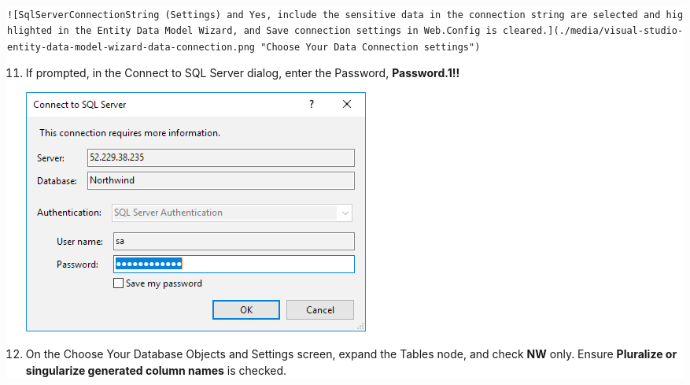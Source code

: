     ![SqlServerConnectionString (Settings) and Yes, include the sensitive data in the connection string are selected and highlighted in the Entity Data Model Wizard, and Save connection settings in Web.Config is cleared.](./media/visual-studio-entity-data-model-wizard-data-connection.png "Choose Your Data Connection settings")

11. If prompted, in the Connect to SQL Server dialog, enter the Password, **Password.1!!**

    ![The password above is entered in the Connect to SQL Server dialog box.](./media/visual-studio-entity-data-model-wizard-connect-to-sql-server.png "Enter the Password")

12. On the Choose Your Database Objects and Settings screen, expand the Tables node, and check **NW** only. Ensure **Pluralize or singularize generated column names** is checked.
